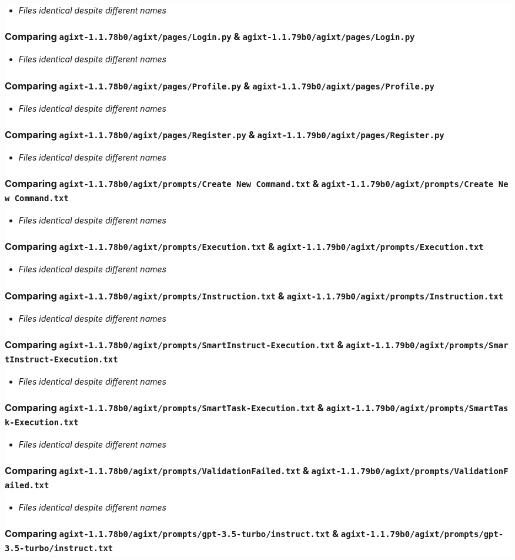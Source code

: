  * *Files identical despite different names*

### Comparing `agixt-1.1.78b0/agixt/pages/Login.py` & `agixt-1.1.79b0/agixt/pages/Login.py`

 * *Files identical despite different names*

### Comparing `agixt-1.1.78b0/agixt/pages/Profile.py` & `agixt-1.1.79b0/agixt/pages/Profile.py`

 * *Files identical despite different names*

### Comparing `agixt-1.1.78b0/agixt/pages/Register.py` & `agixt-1.1.79b0/agixt/pages/Register.py`

 * *Files identical despite different names*

### Comparing `agixt-1.1.78b0/agixt/prompts/Create New Command.txt` & `agixt-1.1.79b0/agixt/prompts/Create New Command.txt`

 * *Files identical despite different names*

### Comparing `agixt-1.1.78b0/agixt/prompts/Execution.txt` & `agixt-1.1.79b0/agixt/prompts/Execution.txt`

 * *Files identical despite different names*

### Comparing `agixt-1.1.78b0/agixt/prompts/Instruction.txt` & `agixt-1.1.79b0/agixt/prompts/Instruction.txt`

 * *Files identical despite different names*

### Comparing `agixt-1.1.78b0/agixt/prompts/SmartInstruct-Execution.txt` & `agixt-1.1.79b0/agixt/prompts/SmartInstruct-Execution.txt`

 * *Files identical despite different names*

### Comparing `agixt-1.1.78b0/agixt/prompts/SmartTask-Execution.txt` & `agixt-1.1.79b0/agixt/prompts/SmartTask-Execution.txt`

 * *Files identical despite different names*

### Comparing `agixt-1.1.78b0/agixt/prompts/ValidationFailed.txt` & `agixt-1.1.79b0/agixt/prompts/ValidationFailed.txt`

 * *Files identical despite different names*

### Comparing `agixt-1.1.78b0/agixt/prompts/gpt-3.5-turbo/instruct.txt` & `agixt-1.1.79b0/agixt/prompts/gpt-3.5-turbo/instruct.txt`
